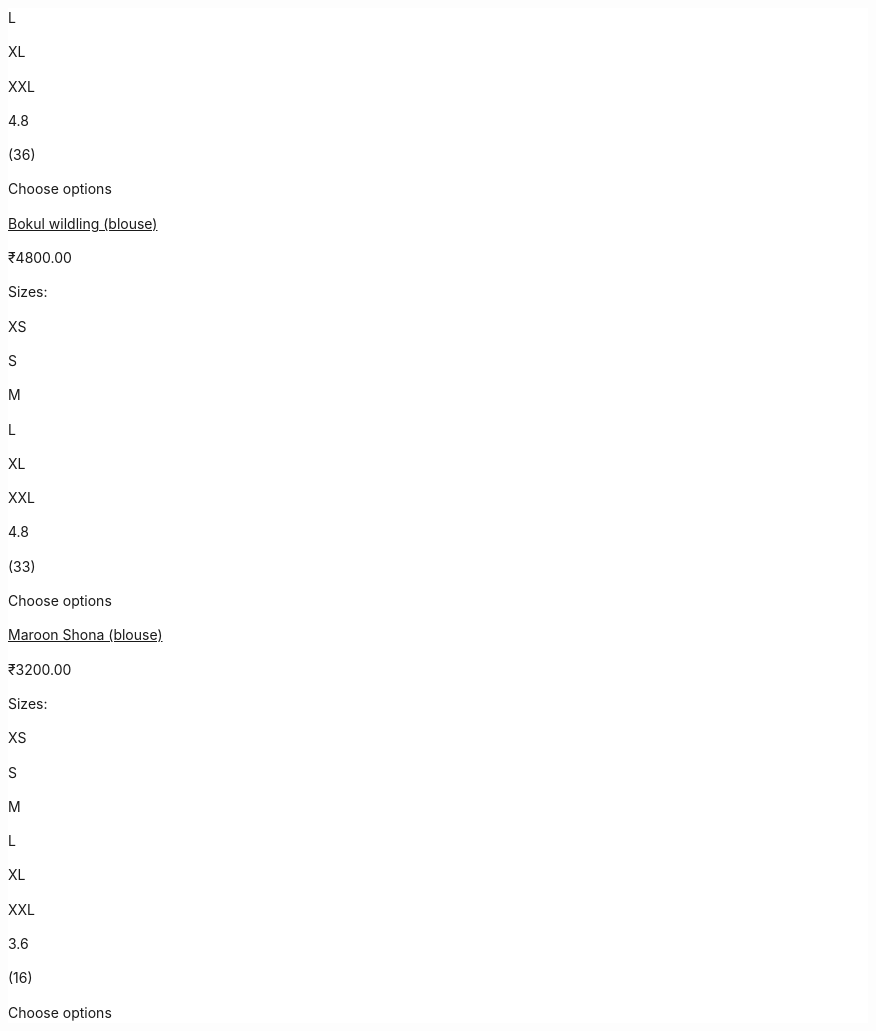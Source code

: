 L

XL

XXL

[](https://suta.in/products/bokul-wildling)

4.8

(36)

Choose options

[Bokul wildling (blouse)](https://suta.in/products/bokul-wildling)

₹4800.00

Sizes:

XS

S

M

L

XL

XXL

[](https://suta.in/products/maroon-shona)

4.8

(33)

Choose options

[Maroon Shona (blouse)](https://suta.in/products/maroon-shona)

₹3200.00

Sizes:

XS

S

M

L

XL

XXL

[](https://suta.in/products/kashi-sa-mann-blouse)

3.6

(16)

Choose options
